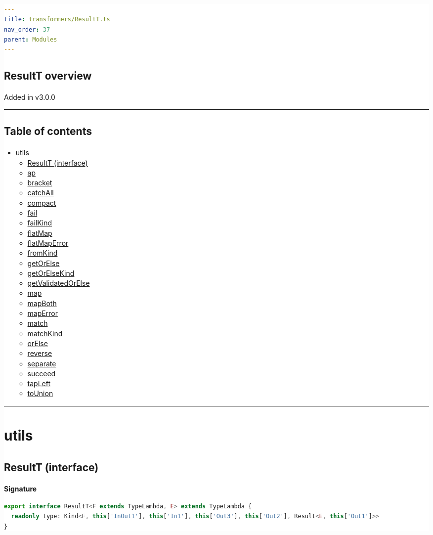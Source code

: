 ```yaml
---
title: transformers/ResultT.ts
nav_order: 37
parent: Modules
---
```


## ResultT overview

Added in v3.0.0

---

<h2 class="text-delta">Table of contents</h2>

- [utils](#utils)
  - [ResultT (interface)](#resultt-interface)
  - [ap](#ap)
  - [bracket](#bracket)
  - [catchAll](#catchall)
  - [compact](#compact)
  - [fail](#fail)
  - [failKind](#failkind)
  - [flatMap](#flatmap)
  - [flatMapError](#flatmaperror)
  - [fromKind](#fromkind)
  - [getOrElse](#getorelse)
  - [getOrElseKind](#getorelsekind)
  - [getValidatedOrElse](#getvalidatedorelse)
  - [map](#map)
  - [mapBoth](#mapboth)
  - [mapError](#maperror)
  - [match](#match)
  - [matchKind](#matchkind)
  - [orElse](#orelse)
  - [reverse](#reverse)
  - [separate](#separate)
  - [succeed](#succeed)
  - [tapLeft](#tapleft)
  - [toUnion](#tounion)

---

# utils

## ResultT (interface)

**Signature**

```ts
export interface ResultT<F extends TypeLambda, E> extends TypeLambda {
  readonly type: Kind<F, this['InOut1'], this['In1'], this['Out3'], this['Out2'], Result<E, this['Out1']>>
}
```
